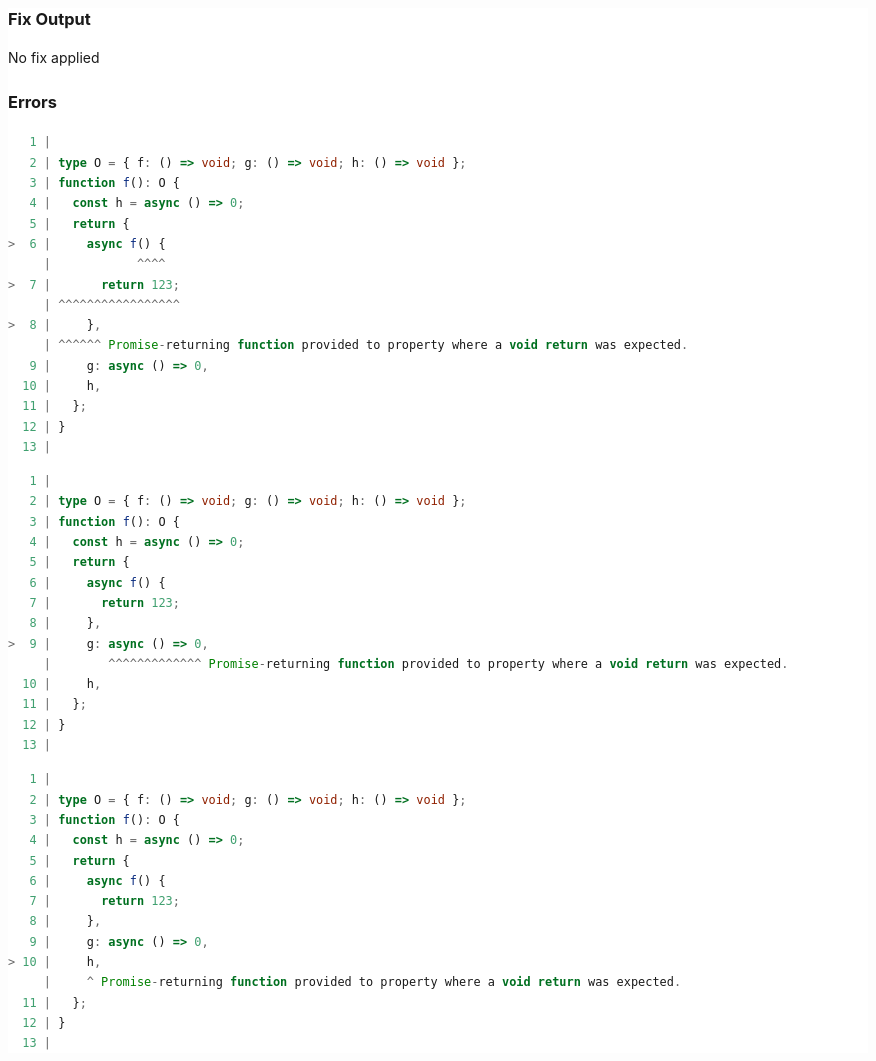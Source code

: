 ### Fix Output

No fix applied

### Errors


```ts
   1 |
   2 | type O = { f: () => void; g: () => void; h: () => void };
   3 | function f(): O {
   4 |   const h = async () => 0;
   5 |   return {
>  6 |     async f() {
     |            ^^^^
>  7 |       return 123;
     | ^^^^^^^^^^^^^^^^^
>  8 |     },
     | ^^^^^^ Promise-returning function provided to property where a void return was expected.
   9 |     g: async () => 0,
  10 |     h,
  11 |   };
  12 | }
  13 |       
```


```ts
   1 |
   2 | type O = { f: () => void; g: () => void; h: () => void };
   3 | function f(): O {
   4 |   const h = async () => 0;
   5 |   return {
   6 |     async f() {
   7 |       return 123;
   8 |     },
>  9 |     g: async () => 0,
     |        ^^^^^^^^^^^^^ Promise-returning function provided to property where a void return was expected.
  10 |     h,
  11 |   };
  12 | }
  13 |       
```


```ts
   1 |
   2 | type O = { f: () => void; g: () => void; h: () => void };
   3 | function f(): O {
   4 |   const h = async () => 0;
   5 |   return {
   6 |     async f() {
   7 |       return 123;
   8 |     },
   9 |     g: async () => 0,
> 10 |     h,
     |     ^ Promise-returning function provided to property where a void return was expected.
  11 |   };
  12 | }
  13 |       
```
